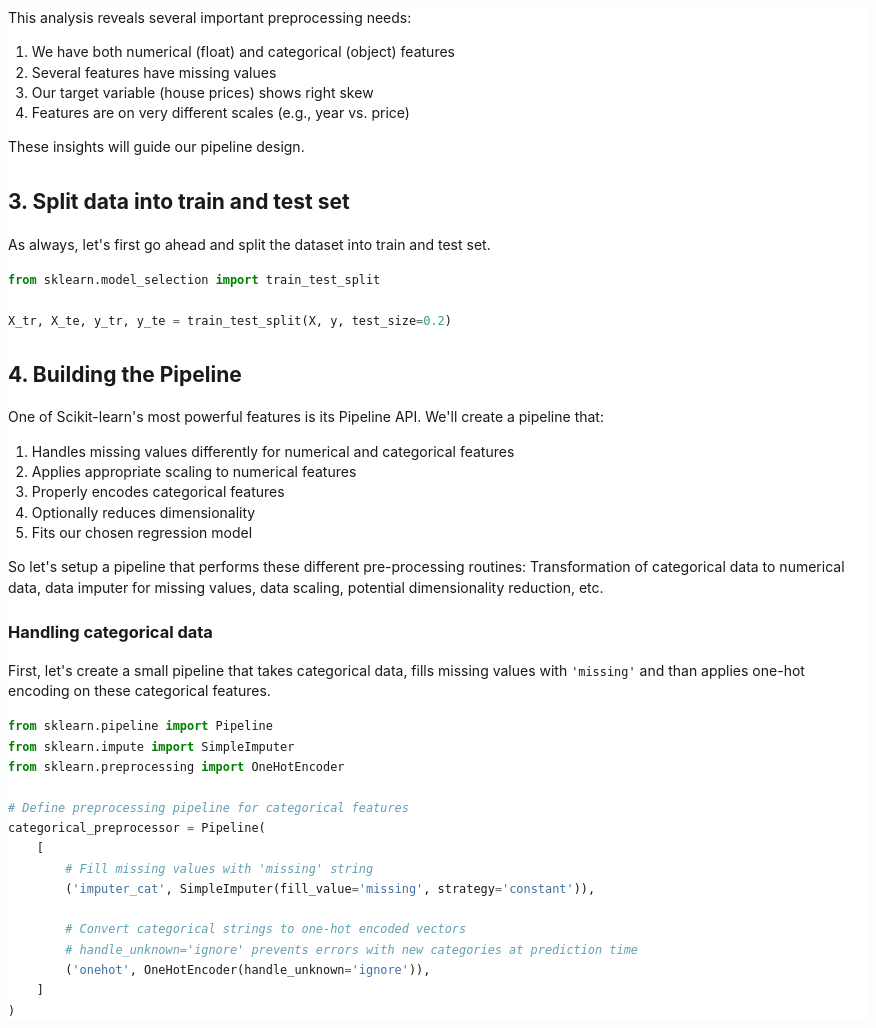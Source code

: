 This analysis reveals several important preprocessing needs:
1. We have both numerical (float) and categorical (object) features
2. Several features have missing values
3. Our target variable (house prices) shows right skew
4. Features are on very different scales (e.g., year vs. price)

These insights will guide our pipeline design.

## 3. Split data into train and test set

As always, let's first go ahead and split the dataset into train and test set.

```python
from sklearn.model_selection import train_test_split

X_tr, X_te, y_tr, y_te = train_test_split(X, y, test_size=0.2)
```

## 4. Building the Pipeline

One of Scikit-learn's most powerful features is its Pipeline API. We'll create a pipeline that:
1. Handles missing values differently for numerical and categorical features
2. Applies appropriate scaling to numerical features
3. Properly encodes categorical features
4. Optionally reduces dimensionality
5. Fits our chosen regression model

So let's setup a pipeline that performs these different pre-processing routines: Transformation
of categorical data to numerical data, data imputer for missing values, data scaling, potential dimensionality
reduction, etc.

### Handling categorical data

First, let's create a small pipeline that takes categorical data, fills missing values with `'missing'` and
than applies one-hot encoding on these categorical features.

```python
from sklearn.pipeline import Pipeline
from sklearn.impute import SimpleImputer
from sklearn.preprocessing import OneHotEncoder

# Define preprocessing pipeline for categorical features
categorical_preprocessor = Pipeline(
    [
        # Fill missing values with 'missing' string
        ('imputer_cat', SimpleImputer(fill_value='missing', strategy='constant')),

        # Convert categorical strings to one-hot encoded vectors
        # handle_unknown='ignore' prevents errors with new categories at prediction time
        ('onehot', OneHotEncoder(handle_unknown='ignore')),
    ]
)
```
